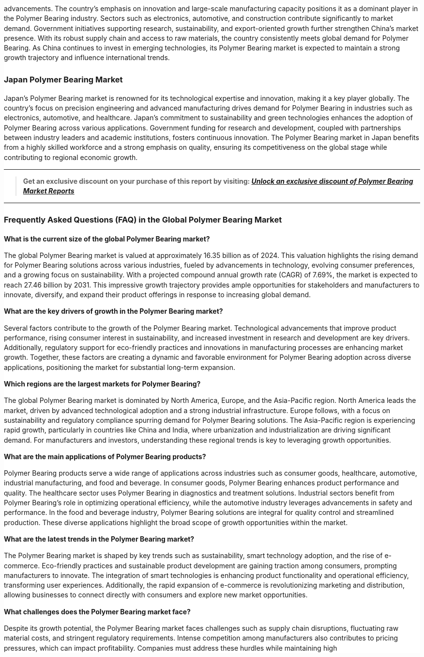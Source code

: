 advancements. The country&rsquo;s emphasis on innovation and large-scale manufacturing capacity positions it as a dominant player in the Polymer Bearing industry. Sectors such as electronics, automotive, and construction contribute significantly to market demand. Government initiatives supporting research, sustainability, and export-oriented growth further strengthen China&rsquo;s market presence. With its robust supply chain and access to raw materials, the country consistently meets global demand for Polymer Bearing. As China continues to invest in emerging technologies, its Polymer Bearing market is expected to maintain a strong growth trajectory and influence international trends.</p><h3>Japan Polymer Bearing Market</h3><p>Japan&rsquo;s Polymer Bearing market is renowned for its technological expertise and innovation, making it a key player globally. The country&rsquo;s focus on precision engineering and advanced manufacturing drives demand for Polymer Bearing in industries such as electronics, automotive, and healthcare. Japan&rsquo;s commitment to sustainability and green technologies enhances the adoption of Polymer Bearing across various applications. Government funding for research and development, coupled with partnerships between industry leaders and academic institutions, fosters continuous innovation. The Polymer Bearing market in Japan benefits from a highly skilled workforce and a strong emphasis on quality, ensuring its competitiveness on the global stage while contributing to regional economic growth.</p><hr /><blockquote><p><strong>Get an exclusive discount on your purchase of this report by visiting: <em><a href="://marketresearchpulse.com/ask-for-discount/17867?utm_source=Github&amp;utm_medium=026">Unlock an exclusive discount of Polymer Bearing Market Reports</a></em>&nbsp;</strong></p></blockquote><hr /><h3>Frequently Asked Questions (FAQ) in the Global Polymer Bearing Market</h3><p><strong>What is the current size of the global Polymer Bearing market?</strong></p><p>The global Polymer Bearing market is valued at approximately 16.35 billion as of 2024. This valuation highlights the rising demand for Polymer Bearing solutions across various industries, fueled by advancements in technology, evolving consumer preferences, and a growing focus on sustainability. With a projected compound annual growth rate (CAGR) of 7.69%, the market is expected to reach 27.46 billion by 2031. This impressive growth trajectory provides ample opportunities for stakeholders and manufacturers to innovate, diversify, and expand their product offerings in response to increasing global demand.</p><p><strong>What are the key drivers of growth in the Polymer Bearing market?</strong></p><p>Several factors contribute to the growth of the Polymer Bearing market. Technological advancements that improve product performance, rising consumer interest in sustainability, and increased investment in research and development are key drivers. Additionally, regulatory support for eco-friendly practices and innovations in manufacturing processes are enhancing market growth. Together, these factors are creating a dynamic and favorable environment for Polymer Bearing adoption across diverse applications, positioning the market for substantial long-term expansion.</p><p><strong>Which regions are the largest markets for Polymer Bearing?</strong></p><p>The global Polymer Bearing market is dominated by North America, Europe, and the Asia-Pacific region. North America leads the market, driven by advanced technological adoption and a strong industrial infrastructure. Europe follows, with a focus on sustainability and regulatory compliance spurring demand for Polymer Bearing solutions. The Asia-Pacific region is experiencing rapid growth, particularly in countries like China and India, where urbanization and industrialization are driving significant demand. For manufacturers and investors, understanding these regional trends is key to leveraging growth opportunities.</p><p><strong>What are the main applications of Polymer Bearing products?</strong></p><p>Polymer Bearing products serve a wide range of applications across industries such as consumer goods, healthcare, automotive, industrial manufacturing, and food and beverage. In consumer goods, Polymer Bearing enhances product performance and quality. The healthcare sector uses Polymer Bearing in diagnostics and treatment solutions. Industrial sectors benefit from Polymer Bearing&rsquo;s role in optimizing operational efficiency, while the automotive industry leverages advancements in safety and performance. In the food and beverage industry, Polymer Bearing solutions are integral for quality control and streamlined production. These diverse applications highlight the broad scope of growth opportunities within the market.</p><p><strong>What are the latest trends in the Polymer Bearing market?</strong></p><p>The Polymer Bearing market is shaped by key trends such as sustainability, smart technology adoption, and the rise of e-commerce. Eco-friendly practices and sustainable product development are gaining traction among consumers, prompting manufacturers to innovate. The integration of smart technologies is enhancing product functionality and operational efficiency, transforming user experiences. Additionally, the rapid expansion of e-commerce is revolutionizing marketing and distribution, allowing businesses to connect directly with consumers and explore new market opportunities.</p><p><strong>What challenges does the Polymer Bearing market face?</strong></p><p>Despite its growth potential, the Polymer Bearing market faces challenges such as supply chain disruptions, fluctuating raw material costs, and stringent regulatory requirements. Intense competition among manufacturers also contributes to pricing pressures, which can impact profitability. Companies must address these hurdles while maintaining high